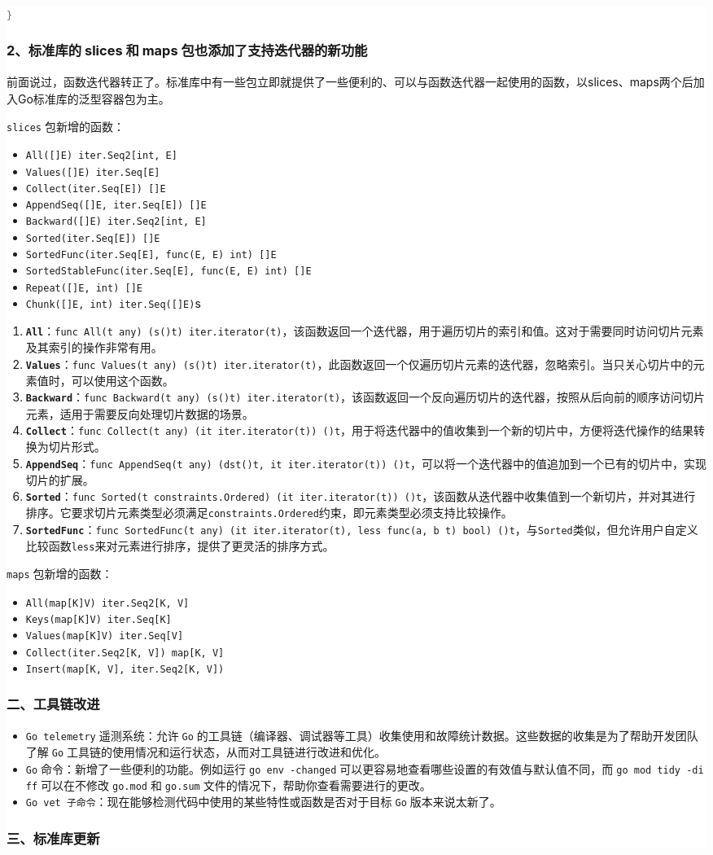 ```go
}
```



### 2、标准库的 slices 和 maps 包也添加了支持迭代器的新功能

前面说过，函数迭代器转正了。标准库中有一些包立即就提供了一些便利的、可以与函数迭代器一起使用的函数，以slices、maps两个后加入Go标准库的泛型容器包为主。

`slices` 包新增的函数：

- `All([]E) iter.Seq2[int, E]`
- `Values([]E) iter.Seq[E]`
- `Collect(iter.Seq[E]) []E`
- `AppendSeq([]E, iter.Seq[E]) []E`
- `Backward([]E) iter.Seq2[int, E]`
- `Sorted(iter.Seq[E]) []E`
- `SortedFunc(iter.Seq[E], func(E, E) int) []E`
- `SortedStableFunc(iter.Seq[E], func(E, E) int) []E`
- `Repeat([]E, int) []E`
- `Chunk([]E, int) iter.Seq([]E)`s

1. **`All`**：`func All(t any) (s()t) iter.iterator(t)`，该函数返回一个迭代器，用于遍历切片的索引和值。这对于需要同时访问切片元素及其索引的操作非常有用。
2. **`Values`**：`func Values(t any) (s()t) iter.iterator(t)`，此函数返回一个仅遍历切片元素的迭代器，忽略索引。当只关心切片中的元素值时，可以使用这个函数。
3. **`Backward`**：`func Backward(t any) (s()t) iter.iterator(t)`，该函数返回一个反向遍历切片的迭代器，按照从后向前的顺序访问切片元素，适用于需要反向处理切片数据的场景。
4. **`Collect`**：`func Collect(t any) (it iter.iterator(t)) ()t`，用于将迭代器中的值收集到一个新的切片中，方便将迭代操作的结果转换为切片形式。
5. **`AppendSeq`**：`func AppendSeq(t any) (dst()t, it iter.iterator(t)) ()t`，可以将一个迭代器中的值追加到一个已有的切片中，实现切片的扩展。
6. **`Sorted`**：`func Sorted(t constraints.Ordered) (it iter.iterator(t)) ()t`，该函数从迭代器中收集值到一个新切片，并对其进行排序。它要求切片元素类型必须满足`constraints.Ordered`约束，即元素类型必须支持比较操作。
7. **`SortedFunc`**：`func SortedFunc(t any) (it iter.iterator(t), less func(a, b t) bool) ()t`，与`Sorted`类似，但允许用户自定义比较函数`less`来对元素进行排序，提供了更灵活的排序方式。

`maps` 包新增的函数：

- `All(map[K]V) iter.Seq2[K, V]`
- `Keys(map[K]V) iter.Seq[K]`
- `Values(map[K]V) iter.Seq[V]`
- `Collect(iter.Seq2[K, V]) map[K, V]`
- `Insert(map[K, V], iter.Seq2[K, V])`

### 二、工具链改进

- `Go telemetry` 遥测系统：允许 `Go` 的工具链（编译器、调试器等工具）收集使用和故障统计数据。这些数据的收集是为了帮助开发团队了解 `Go` 工具链的使用情况和运行状态，从而对工具链进行改进和优化。
- `Go` 命令：新增了一些便利的功能。例如运行 `go env -changed` 可以更容易地查看哪些设置的有效值与默认值不同，而 `go mod tidy -diff` 可以在不修改 `go.mod` 和 `go.sum` 文件的情况下，帮助你查看需要进行的更改。
- `Go vet 子命令`：现在能够检测代码中使用的某些特性或函数是否对于目标 `Go` 版本来说太新了。

### 三、标准库更新
